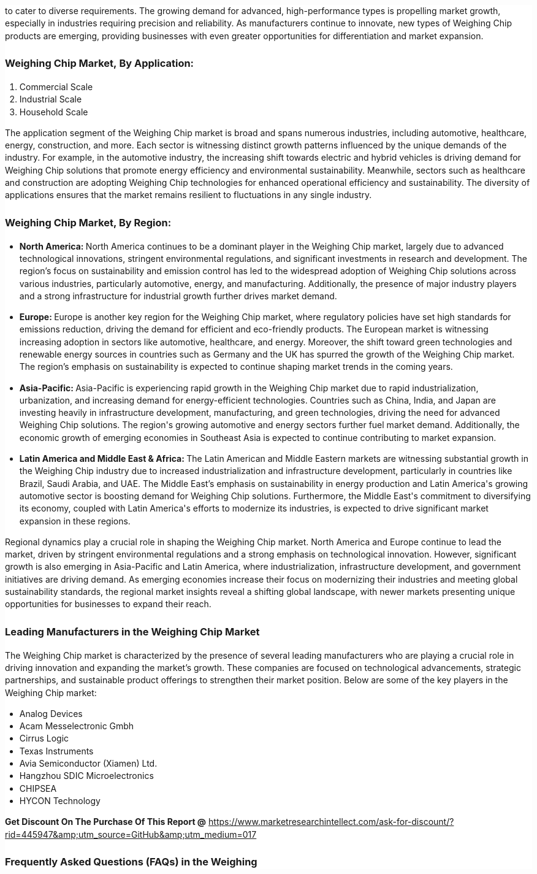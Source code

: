 to cater to diverse requirements. The growing demand for advanced, high-performance types is propelling market growth, especially in industries requiring precision and reliability. As manufacturers continue to innovate, new types of Weighing Chip products are emerging, providing businesses with even greater opportunities for differentiation and market expansion.</p><h3>Weighing Chip Market,&nbsp;By Application:</h3><ol><li>Commercial Scale<li> Industrial Scale<li> Household Scale</li></ol><p>The application segment of the Weighing Chip market is broad and spans numerous industries, including automotive, healthcare, energy, construction, and more. Each sector is witnessing distinct growth patterns influenced by the unique demands of the industry. For example, in the automotive industry, the increasing shift towards electric and hybrid vehicles is driving demand for Weighing Chip solutions that promote energy efficiency and environmental sustainability. Meanwhile, sectors such as healthcare and construction are adopting Weighing Chip technologies for enhanced operational efficiency and sustainability. The diversity of applications ensures that the market remains resilient to fluctuations in any single industry.</p><h3>Weighing Chip Market, By Region:</h3><ul><li><p><strong>North America:&nbsp;</strong>North America continues to be a dominant player in the Weighing Chip market, largely due to advanced technological innovations, stringent environmental regulations, and significant investments in research and development. The region&rsquo;s focus on sustainability and emission control has led to the widespread adoption of Weighing Chip solutions across various industries, particularly automotive, energy, and manufacturing. Additionally, the presence of major industry players and a strong infrastructure for industrial growth further drives market demand.</p></li><li><p><strong><strong>Europe:&nbsp;</strong></strong>Europe is another key region for the Weighing Chip market, where regulatory policies have set high standards for emissions reduction, driving the demand for efficient and eco-friendly products. The European market is witnessing increasing adoption in sectors like automotive, healthcare, and energy. Moreover, the shift toward green technologies and renewable energy sources in countries such as Germany and the UK has spurred the growth of the Weighing Chip market. The region&rsquo;s emphasis on sustainability is expected to continue shaping market trends in the coming years.</p></li><li><p><strong><strong>Asia-Pacific:&nbsp;</strong></strong>Asia-Pacific is experiencing rapid growth in the Weighing Chip market due to rapid industrialization, urbanization, and increasing demand for energy-efficient technologies. Countries such as China, India, and Japan are investing heavily in infrastructure development, manufacturing, and green technologies, driving the need for advanced Weighing Chip solutions. The region's growing automotive and energy sectors further fuel market demand. Additionally, the economic growth of emerging economies in Southeast Asia is expected to continue contributing to market expansion.</p></li><li><p><strong><strong>Latin America and Middle East &amp; Africa:&nbsp;</strong></strong>The Latin American and Middle Eastern markets are witnessing substantial growth in the Weighing Chip industry due to increased industrialization and infrastructure development, particularly in countries like Brazil, Saudi Arabia, and UAE. The Middle East&rsquo;s emphasis on sustainability in energy production and Latin America's growing automotive sector is boosting demand for Weighing Chip solutions. Furthermore, the Middle East's commitment to diversifying its economy, coupled with Latin America's efforts to modernize its industries, is expected to drive significant market expansion in these regions.</p></li></ul><p>Regional dynamics play a crucial role in shaping the Weighing Chip market. North America and Europe continue to lead the market, driven by stringent environmental regulations and a strong emphasis on technological innovation. However, significant growth is also emerging in Asia-Pacific and Latin America, where industrialization, infrastructure development, and government initiatives are driving demand. As emerging economies increase their focus on modernizing their industries and meeting global sustainability standards, the regional market insights reveal a shifting global landscape, with newer markets presenting unique opportunities for businesses to expand their reach.</p><h3><strong>Leading Manufacturers in the Weighing Chip Market</strong></h3><p>The Weighing Chip market is characterized by the presence of several leading manufacturers who are playing a crucial role in driving innovation and expanding the market&rsquo;s growth. These companies are focused on technological advancements, strategic partnerships, and sustainable product offerings to strengthen their market position. Below are some of the key players in the Weighing Chip market:</p></div><div class="article-main__content" data-test-id="publishing-text-block"><ul><li><span class="">Analog Devices<li> Acam Messelectronic Gmbh<li> Cirrus Logic<li> Texas Instruments<li> Avia Semiconductor (Xiamen) Ltd.<li> Hangzhou SDIC Microelectronics<li> CHIPSEA<li> HYCON Technology</span></li></ul></div><div class="article-main__content" data-test-id="publishing-text-block"><p><span class="font-[700]"><strong>Get Discount On The Purchase Of This Report @</strong> <a href="https://www.marketresearchintellect.com/ask-for-discount/?rid=445947&amp;utm_source=GitHub&amp;utm_medium=017" data-fr-linked="true">https://www.marketresearchintellect.com/ask-for-discount/?rid=445947&amp;utm_source=GitHub&amp;utm_medium=017</a></span></p></div><div class="article-main__content" data-test-id="publishing-text-block"><h3><strong>Frequently Asked Questions (FAQs) in the Weighing